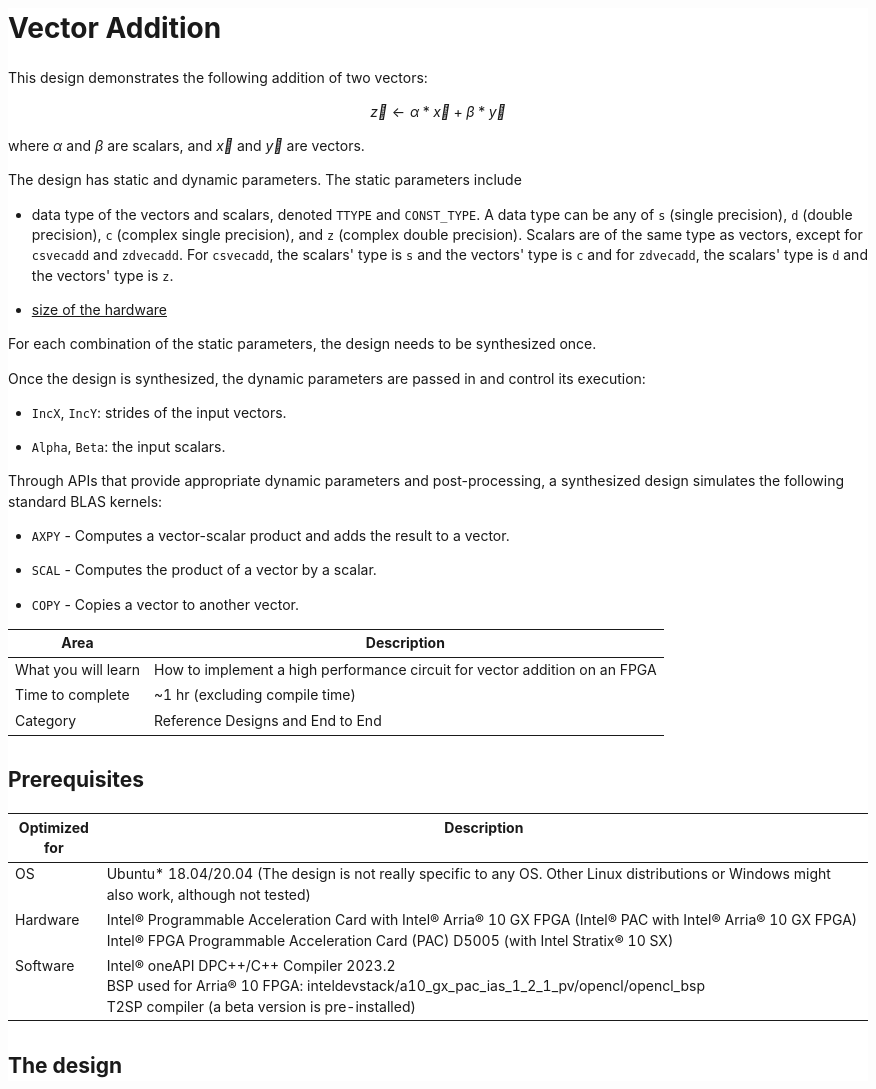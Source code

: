 # Vector Addition

This design demonstrates the following addition of two vectors:

$$
\vec{z} \longleftarrow \alpha * \vec{x} + \beta * \vec{y}
$$

where $\alpha$ and $\beta$ are scalars, and $\vec{x}$ and $\vec{y}$ are vectors.

The design has static and dynamic parameters. The static parameters include

* data type of the vectors and scalars, denoted `TTYPE` and `CONST_TYPE`. A data type can be any of `s` (single precision), `d` (double precision), `c` (complex single precision), and `z` (complex double precision). Scalars are of the same type as vectors, except for `csvecadd` and `zdvecadd`. For `csvecadd`, the scalars' type is `s` and the vectors' type is `c` and for `zdvecadd`, the scalars' type is `d` and the vectors' type is `z`. 

* [size of the hardware](#user-content-size-of-the-hardware)

For each combination of the static parameters, the design needs to be synthesized once.

Once the design is synthesized, the dynamic parameters are passed in and control its execution:

* `IncX`, `IncY`: strides of the input vectors.

* `Alpha`, `Beta`: the input scalars.

Through APIs that provide appropriate dynamic parameters and post-processing, a synthesized design simulates the following standard BLAS kernels:

* `AXPY` - Computes a vector-scalar product and adds the result to a vector.

* `SCAL` - Computes the product of a vector by a scalar.

* `COPY` - Copies a vector to another vector.

| Area                | Description                                                                |
| ------------------- | -------------------------------------------------------------------------- |
| What you will learn | How to implement a high performance circuit for vector addition on an FPGA |
| Time to complete    | ~1 hr (excluding compile time)                                             |
| Category            | Reference Designs and End to End                                           |

## Prerequisites

| Optimized for | Description                                                                                                                                                                                           |
| ------------- | ----------------------------------------------------------------------------------------------------------------------------------------------------------------------------------------------------- |
| OS            | Ubuntu* 18.04/20.04 (The design is not really specific to any OS. Other Linux distributions or Windows might also work, although not tested)                                                          |
| Hardware      | Intel® Programmable Acceleration Card with Intel® Arria® 10 GX FPGA (Intel® PAC with Intel® Arria® 10 GX FPGA)<br/>Intel® FPGA Programmable Acceleration Card (PAC) D5005 (with Intel Stratix® 10 SX) |
| Software      | Intel® oneAPI DPC++/C++ Compiler 2023.2<br/>BSP used for Arria® 10 FPGA: inteldevstack/a10_gx_pac_ias_1_2_1_pv/opencl/opencl_bsp<br/>T2SP compiler (a beta version is pre-installed)                  |

## The design
